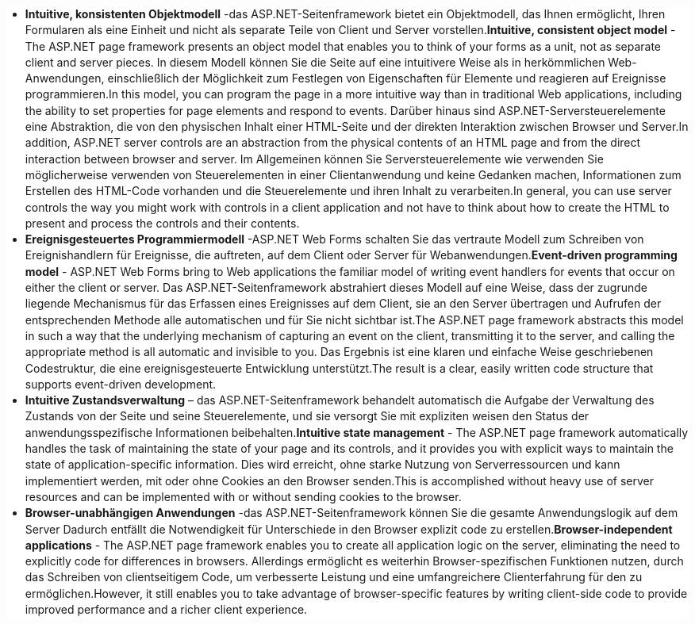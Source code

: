 - <span data-ttu-id="814a6-147">**Intuitive, konsistenten Objektmodell** -das ASP.NET-Seitenframework bietet ein Objektmodell, das Ihnen ermöglicht, Ihren Formularen als eine Einheit und nicht als separate Teile von Client und Server vorstellen.</span><span class="sxs-lookup"><span data-stu-id="814a6-147">**Intuitive, consistent object model** - The ASP.NET page framework presents an object model that enables you to think of your forms as a unit, not as separate client and server pieces.</span></span> <span data-ttu-id="814a6-148">In diesem Modell können Sie die Seite auf eine intuitivere Weise als in herkömmlichen Web-Anwendungen, einschließlich der Möglichkeit zum Festlegen von Eigenschaften für Elemente und reagieren auf Ereignisse programmieren.</span><span class="sxs-lookup"><span data-stu-id="814a6-148">In this model, you can program the page in a more intuitive way than in traditional Web applications, including the ability to set properties for page elements and respond to events.</span></span> <span data-ttu-id="814a6-149">Darüber hinaus sind ASP.NET-Serversteuerelemente eine Abstraktion, die von den physischen Inhalt einer HTML-Seite und der direkten Interaktion zwischen Browser und Server.</span><span class="sxs-lookup"><span data-stu-id="814a6-149">In addition, ASP.NET server controls are an abstraction from the physical contents of an HTML page and from the direct interaction between browser and server.</span></span> <span data-ttu-id="814a6-150">Im Allgemeinen können Sie Serversteuerelemente wie verwenden Sie möglicherweise verwenden von Steuerelementen in einer Clientanwendung und keine Gedanken machen, Informationen zum Erstellen des HTML-Code vorhanden und die Steuerelemente und ihren Inhalt zu verarbeiten.</span><span class="sxs-lookup"><span data-stu-id="814a6-150">In general, you can use server controls the way you might work with controls in a client application and not have to think about how to create the HTML to present and process the controls and their contents.</span></span>
- <span data-ttu-id="814a6-151">**Ereignisgesteuertes Programmiermodell** -ASP.NET Web Forms schalten Sie das vertraute Modell zum Schreiben von Ereignishandlern für Ereignisse, die auftreten, auf dem Client oder Server für Webanwendungen.</span><span class="sxs-lookup"><span data-stu-id="814a6-151">**Event-driven programming model** - ASP.NET Web Forms bring to Web applications the familiar model of writing event handlers for events that occur on either the client or server.</span></span> <span data-ttu-id="814a6-152">Das ASP.NET-Seitenframework abstrahiert dieses Modell auf eine Weise, dass der zugrunde liegende Mechanismus für das Erfassen eines Ereignisses auf dem Client, sie an den Server übertragen und Aufrufen der entsprechenden Methode alle automatischen und für Sie nicht sichtbar ist.</span><span class="sxs-lookup"><span data-stu-id="814a6-152">The ASP.NET page framework abstracts this model in such a way that the underlying mechanism of capturing an event on the client, transmitting it to the server, and calling the appropriate method is all automatic and invisible to you.</span></span> <span data-ttu-id="814a6-153">Das Ergebnis ist eine klaren und einfache Weise geschriebenen Codestruktur, die eine ereignisgesteuerte Entwicklung unterstützt.</span><span class="sxs-lookup"><span data-stu-id="814a6-153">The result is a clear, easily written code structure that supports event-driven development.</span></span>
- <span data-ttu-id="814a6-154">**Intuitive Zustandsverwaltung** – das ASP.NET-Seitenframework behandelt automatisch die Aufgabe der Verwaltung des Zustands von der Seite und seine Steuerelemente, und sie versorgt Sie mit expliziten weisen den Status der anwendungsspezifische Informationen beibehalten.</span><span class="sxs-lookup"><span data-stu-id="814a6-154">**Intuitive state management** - The ASP.NET page framework automatically handles the task of maintaining the state of your page and its controls, and it provides you with explicit ways to maintain the state of application-specific information.</span></span> <span data-ttu-id="814a6-155">Dies wird erreicht, ohne starke Nutzung von Serverressourcen und kann implementiert werden, mit oder ohne Cookies an den Browser senden.</span><span class="sxs-lookup"><span data-stu-id="814a6-155">This is accomplished without heavy use of server resources and can be implemented with or without sending cookies to the browser.</span></span>
- <span data-ttu-id="814a6-156">**Browser-unabhängigen Anwendungen** -das ASP.NET-Seitenframework können Sie die gesamte Anwendungslogik auf dem Server Dadurch entfällt die Notwendigkeit für Unterschiede in den Browser explizit code zu erstellen.</span><span class="sxs-lookup"><span data-stu-id="814a6-156">**Browser-independent applications** - The ASP.NET page framework enables you to create all application logic on the server, eliminating the need to explicitly code for differences in browsers.</span></span> <span data-ttu-id="814a6-157">Allerdings ermöglicht es weiterhin Browser-spezifischen Funktionen nutzen, durch das Schreiben von clientseitigem Code, um verbesserte Leistung und eine umfangreichere Clienterfahrung für den zu ermöglichen.</span><span class="sxs-lookup"><span data-stu-id="814a6-157">However, it still enables you to take advantage of browser-specific features by writing client-side code to provide improved performance and a richer client experience.</span></span>